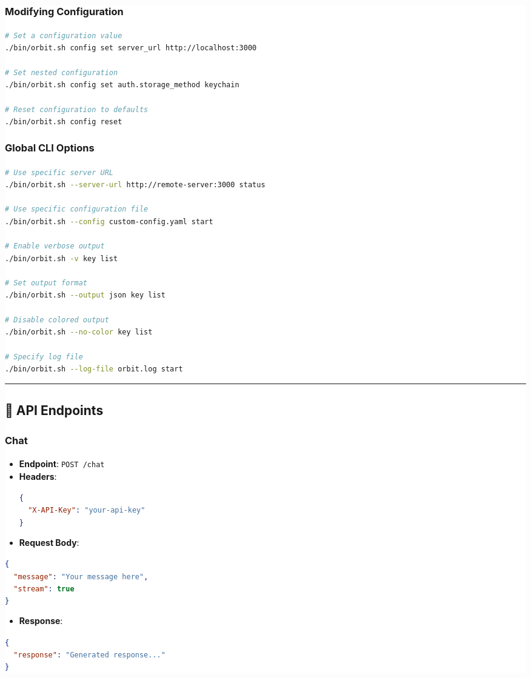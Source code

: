 ### Modifying Configuration

```bash
# Set a configuration value
./bin/orbit.sh config set server_url http://localhost:3000

# Set nested configuration
./bin/orbit.sh config set auth.storage_method keychain

# Reset configuration to defaults
./bin/orbit.sh config reset
```

### Global CLI Options

```bash
# Use specific server URL
./bin/orbit.sh --server-url http://remote-server:3000 status

# Use specific configuration file
./bin/orbit.sh --config custom-config.yaml start

# Enable verbose output
./bin/orbit.sh -v key list

# Set output format
./bin/orbit.sh --output json key list

# Disable colored output
./bin/orbit.sh --no-color key list

# Specify log file
./bin/orbit.sh --log-file orbit.log start
```

---

## 🔗 API Endpoints

### Chat
- **Endpoint**: `POST /chat`
- **Headers**:
  ```json
  {
    "X-API-Key": "your-api-key"
  }
  ```
- **Request Body**:
```json
{
  "message": "Your message here",
  "stream": true
}
```
- **Response**:
```json
{
  "response": "Generated response..."
}
```
